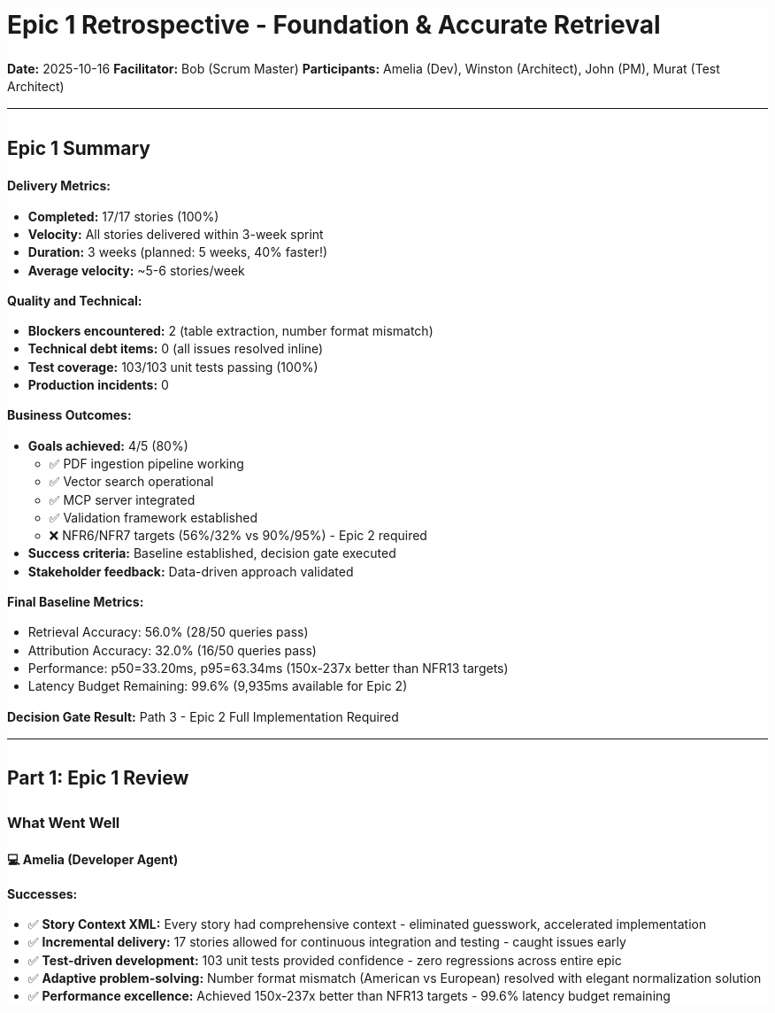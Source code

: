 # Epic 1 Retrospective - Foundation & Accurate Retrieval

**Date:** 2025-10-16
**Facilitator:** Bob (Scrum Master)
**Participants:** Amelia (Dev), Winston (Architect), John (PM), Murat (Test Architect)

---

## Epic 1 Summary

**Delivery Metrics:**
- **Completed:** 17/17 stories (100%)
- **Velocity:** All stories delivered within 3-week sprint
- **Duration:** 3 weeks (planned: 5 weeks, 40% faster!)
- **Average velocity:** ~5-6 stories/week

**Quality and Technical:**
- **Blockers encountered:** 2 (table extraction, number format mismatch)
- **Technical debt items:** 0 (all issues resolved inline)
- **Test coverage:** 103/103 unit tests passing (100%)
- **Production incidents:** 0

**Business Outcomes:**
- **Goals achieved:** 4/5 (80%)
  - ✅ PDF ingestion pipeline working
  - ✅ Vector search operational
  - ✅ MCP server integrated
  - ✅ Validation framework established
  - ❌ NFR6/NFR7 targets (56%/32% vs 90%/95%) - Epic 2 required
- **Success criteria:** Baseline established, decision gate executed
- **Stakeholder feedback:** Data-driven approach validated

**Final Baseline Metrics:**
- Retrieval Accuracy: 56.0% (28/50 queries pass)
- Attribution Accuracy: 32.0% (16/50 queries pass)
- Performance: p50=33.20ms, p95=63.34ms (150x-237x better than NFR13 targets)
- Latency Budget Remaining: 99.6% (9,935ms available for Epic 2)

**Decision Gate Result:** Path 3 - Epic 2 Full Implementation Required

---

## Part 1: Epic 1 Review

### What Went Well

#### 💻 Amelia (Developer Agent)

**Successes:**
- ✅ **Story Context XML:** Every story had comprehensive context - eliminated guesswork, accelerated implementation
- ✅ **Incremental delivery:** 17 stories allowed for continuous integration and testing - caught issues early
- ✅ **Test-driven development:** 103 unit tests provided confidence - zero regressions across entire epic
- ✅ **Adaptive problem-solving:** Number format mismatch (American vs European) resolved with elegant normalization solution
- ✅ **Performance excellence:** Achieved 150x-237x better than NFR13 targets - 99.6% latency budget remaining
